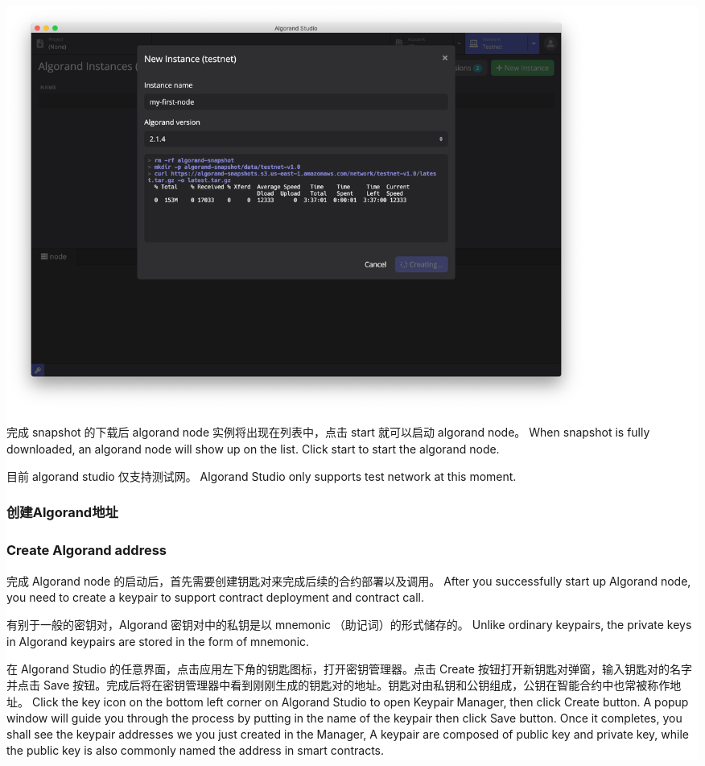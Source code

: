   <img src="./screenshots/create_node.png" width="720px">
</p>

完成 snapshot 的下载后 algorand node 实例将出现在列表中，点击 start 就可以启动 algorand node。
When snapshot is fully downloaded, an algorand node will show up on the list. Click start to start the algorand node.

目前 algorand studio 仅支持测试网。
Algorand Studio only supports test network at this moment.  


### 创建Algorand地址
### Create Algorand address

完成 Algorand node 的启动后，首先需要创建钥匙对来完成后续的合约部署以及调用。
After you successfully start up Algorand node, you need to create a keypair to support contract deployment and contract call.

有别于一般的密钥对，Algorand 密钥对中的私钥是以 mnemonic （助记词）的形式储存的。
Unlike ordinary keypairs, the private keys in Algorand keypairs are stored in the form of mnemonic.

在 Algorand Studio 的任意界面，点击应用左下⻆的钥匙图标，打开密钥管理器。点击 Create 按钮打开新钥匙对弹窗，输入钥匙对的名字并点击 Save 按钮。完成后将在密钥管理器中看到刚刚生成的钥匙对的地址。钥匙对由私钥和公钥组成，公钥在智能合约中也常被称作地址。
Click the key icon on the bottom left corner on Algorand Studio to open Keypair Manager, then click Create button. A popup window will guide you through the process by putting in the name of the keypair then click Save button. Once it completes, you shall see the keypair addresses we you just created in the Manager, A keypair are composed of public key and private key, while the public key is also commonly named the address in smart contracts.
